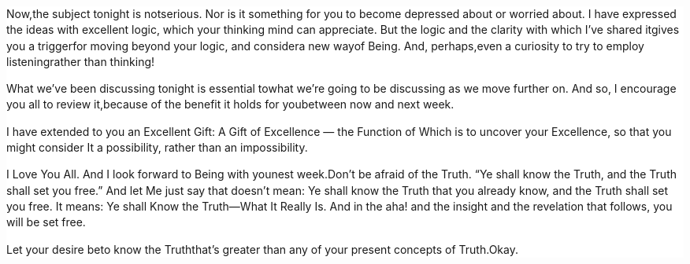 Now,the subject tonight is notserious. Nor is it something for you to
become depressed about or worried about. I have expressed the ideas with
excellent logic, which your thinking mind can appreciate.  But the logic
and the clarity with which I&rsquo;ve shared itgives you a triggerfor
moving beyond your logic, and considera new wayof Being. And,
perhaps,even a curiosity to try to employ listeningrather than thinking!

What we&rsquo;ve been discussing tonight is essential towhat we&rsquo;re
going to be discussing as we move further on. And so, I encourage you
all to review it,because of the benefit it holds for youbetween now and
next week.

I have extended to you an Excellent Gift: A Gift of Excellence &mdash;
the Function of Which is to uncover your Excellence, so that you might
consider It a possibility, rather than an impossibility.

I Love You All. And I look forward to Being with younest
week.Don&rsquo;t be afraid of the Truth. &ldquo;Ye shall know the Truth,
and the Truth shall set you free.&rdquo; And let Me just say that
doesn&rsquo;t mean: Ye shall know the Truth that you already know, and
the Truth shall set you free. It means: Ye shall Know the
Truth&mdash;What It Really Is. And in the aha! and the insight and the
revelation that follows, you will be set free.

Let your desire beto know the Truththat&rsquo;s greater than any of your
present concepts of Truth.Okay.

[^1]: T11.9 Guiltlessness and Invulnerability

